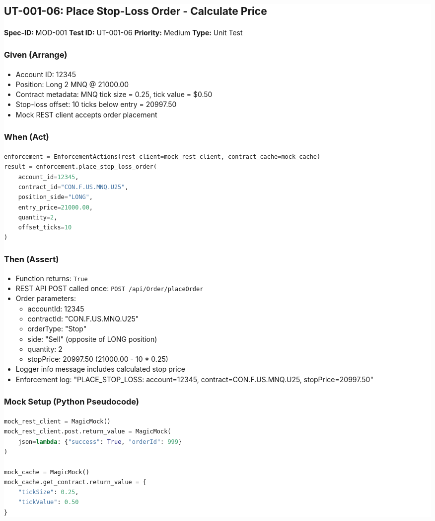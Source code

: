 
## UT-001-06: Place Stop-Loss Order - Calculate Price

**Spec-ID:** MOD-001
**Test ID:** UT-001-06
**Priority:** Medium
**Type:** Unit Test

### Given (Arrange)
- Account ID: 12345
- Position: Long 2 MNQ @ 21000.00
- Contract metadata: MNQ tick size = 0.25, tick value = $0.50
- Stop-loss offset: 10 ticks below entry = 20997.50
- Mock REST client accepts order placement

### When (Act)
```python
enforcement = EnforcementActions(rest_client=mock_rest_client, contract_cache=mock_cache)
result = enforcement.place_stop_loss_order(
    account_id=12345,
    contract_id="CON.F.US.MNQ.U25",
    position_side="LONG",
    entry_price=21000.00,
    quantity=2,
    offset_ticks=10
)
```

### Then (Assert)
- Function returns: `True`
- REST API POST called once: `POST /api/Order/placeOrder`
- Order parameters:
  - accountId: 12345
  - contractId: "CON.F.US.MNQ.U25"
  - orderType: "Stop"
  - side: "Sell" (opposite of LONG position)
  - quantity: 2
  - stopPrice: 20997.50 (21000.00 - 10 * 0.25)
- Logger info message includes calculated stop price
- Enforcement log: "PLACE_STOP_LOSS: account=12345, contract=CON.F.US.MNQ.U25, stopPrice=20997.50"

### Mock Setup (Python Pseudocode)
```python
mock_rest_client = MagicMock()
mock_rest_client.post.return_value = MagicMock(
    json=lambda: {"success": True, "orderId": 999}
)

mock_cache = MagicMock()
mock_cache.get_contract.return_value = {
    "tickSize": 0.25,
    "tickValue": 0.50
}
```
